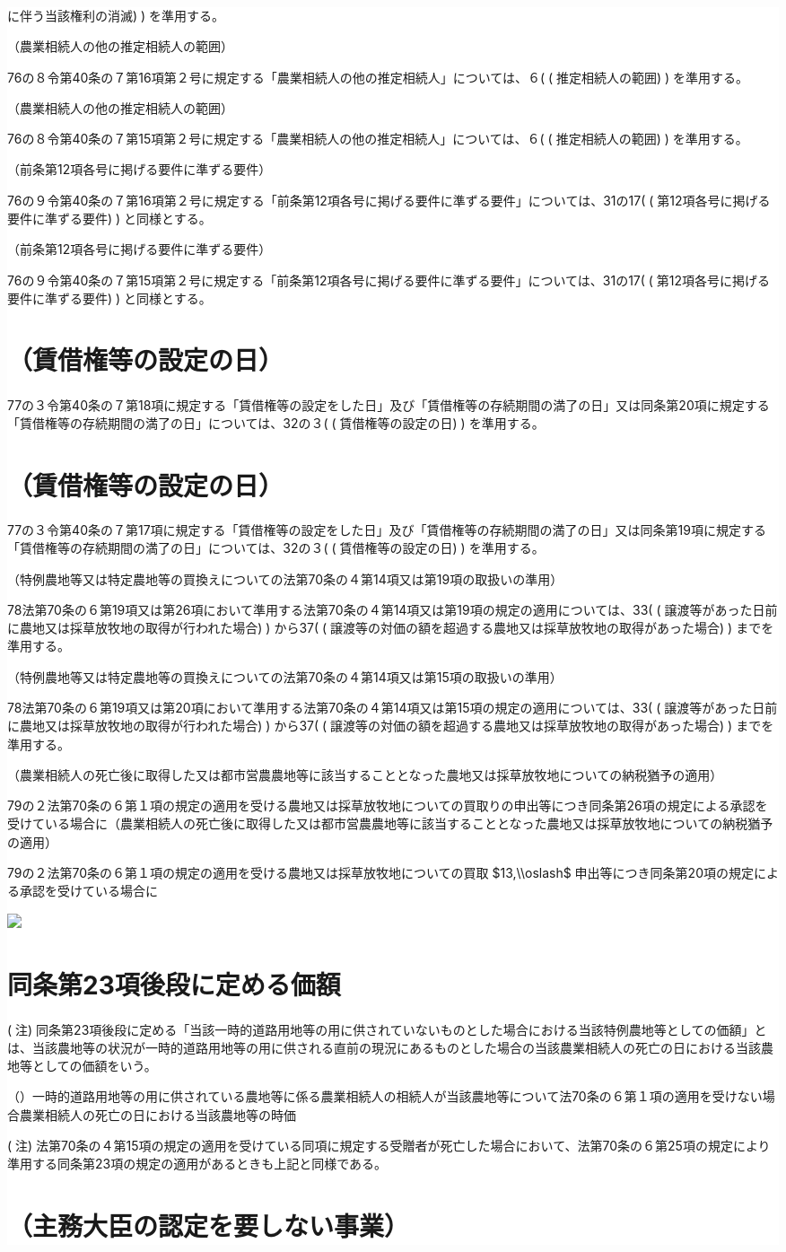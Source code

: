 に伴う当該権利の消滅) ) を準用する。

（農業相続人の他の推定相続人の範囲）

76の８令第40条の７第16項第２号に規定する「農業相続人の他の推定相続人」については、６( ( 推定相続人の範囲) ) を準用する。

（農業相続人の他の推定相続人の範囲）

76の８令第40条の７第15項第２号に規定する「農業相続人の他の推定相続人」については、６( ( 推定相続人の範囲) ) を準用する。

（前条第12項各号に掲げる要件に準ずる要件）

76の９令第40条の７第16項第２号に規定する「前条第12項各号に掲げる要件に準ずる要件」については、31の17( ( 第12項各号に掲げる要件に準ずる要件) ) と同様とする。

（前条第12項各号に掲げる要件に準ずる要件）

76の９令第40条の７第15項第２号に規定する「前条第12項各号に掲げる要件に準ずる要件」については、31の17( ( 第12項各号に掲げる要件に準ずる要件) ) と同様とする。

# （賃借権等の設定の日）

77の３令第40条の７第18項に規定する「賃借権等の設定をした日」及び「賃借権等の存続期間の満了の日」又は同条第20項に規定する「賃借権等の存続期間の満了の日」については、32の３( ( 賃借権等の設定の日) ) を準用する。

# （賃借権等の設定の日）

77の３令第40条の７第17項に規定する「賃借権等の設定をした日」及び「賃借権等の存続期間の満了の日」又は同条第19項に規定する「賃借権等の存続期間の満了の日」については、32の３( ( 賃借権等の設定の日) ) を準用する。

（特例農地等又は特定農地等の買換えについての法第70条の４第14項又は第19項の取扱いの準用）

78法第70条の６第19項又は第26項において準用する法第70条の４第14項又は第19項の規定の適用については、33( ( 譲渡等があった日前に農地又は採草放牧地の取得が行われた場合) ) から37( ( 譲渡等の対価の額を超過する農地又は採草放牧地の取得があった場合) ) までを準用する。

（特例農地等又は特定農地等の買換えについての法第70条の４第14項又は第15項の取扱いの準用）

78法第70条の６第19項又は第20項において準用する法第70条の４第14項又は第15項の規定の適用については、33( ( 譲渡等があった日前に農地又は採草放牧地の取得が行われた場合) ) から37( ( 譲渡等の対価の額を超過する農地又は採草放牧地の取得があった場合) ) までを準用する。

（農業相続人の死亡後に取得した又は都市営農農地等に該当することとなった農地又は採草放牧地についての納税猶予の適用）

79の２法第70条の６第１項の規定の適用を受ける農地又は採草放牧地についての買取りの申出等につき同条第26項の規定による承認を受けている場合に（農業相続人の死亡後に取得した又は都市営農農地等に該当することとなった農地又は採草放牧地についての納税猶予の適用）

79の２法第70条の６第１項の規定の適用を受ける農地又は採草放牧地についての買取 $13,\\oslash$ 申出等につき同条第20項の規定による承認を受けている場合に

![](https://www.nta.go.jp/tmp/e8a5c590-af02-41c7-a1c8-f96e0e648e03/images/898b0f5c00c7e210fc1b3d179788d0e7615cb3dc3a19708235e9d561e83f4de4.jpg)

# 同条第23項後段に定める価額

( 注) 同条第23項後段に定める「当該一時的道路用地等の用に供されていないものとした場合における当該特例農地等としての価額」とは、当該農地等の状況が一時的道路用地等の用に供される直前の現況にあるものとした場合の当該農業相続人の死亡の日における当該農地等としての価額をいう。

（）一時的道路用地等の用に供されている農地等に係る農業相続人の相続人が当該農地等について法70条の６第１項の適用を受けない場合農業相続人の死亡の日における当該農地等の時価

( 注) 法第70条の４第15項の規定の適用を受けている同項に規定する受贈者が死亡した場合において、法第70条の６第25項の規定により準用する同条第23項の規定の適用があるときも上記と同様である。

# （主務大臣の認定を要しない事業）
